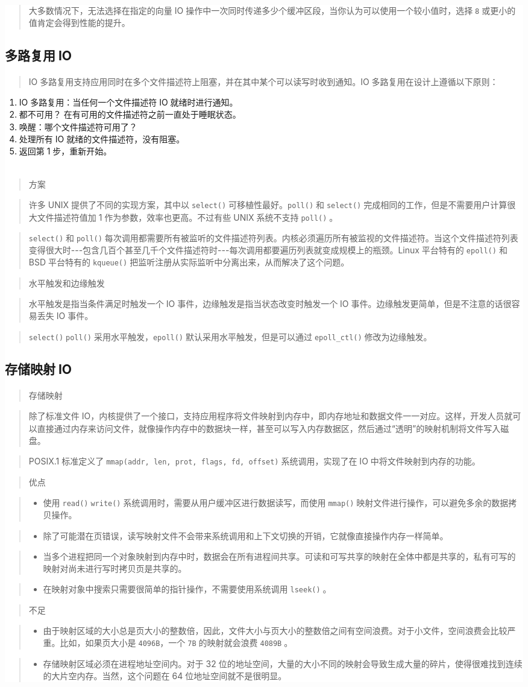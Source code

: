 > 大多数情况下，无法选择在指定的向量 IO 操作中一次同时传递多少个缓冲区段，当你认为可以使用一个较小值时，选择 `8` 或更小的值肯定会得到性能的提升。

## 多路复用 IO

> IO 多路复用支持应用同时在多个文件描述符上阻塞，并在其中某个可以读写时收到通知。IO 多路复用在设计上遵循以下原则：
>
1. IO 多路复用：当任何一个文件描述符 IO 就绪时进行通知。
2. 都不可用？ 在有可用的文件描述符之前一直处于睡眠状态。
3. 唤醒：哪个文件描述符可用了？
4. 处理所有 IO 就绪的文件描述符，没有阻塞。
5. 返回第 1 步，重新开始。<br /><br />

<span>

> 方案

> 许多 UNIX 提供了不同的实现方案，其中以 `select()` 可移植性最好。`poll()` 和 `select()` 完成相同的工作，但是不需要用户计算很大文件描述符值加 1 作为参数，效率也更高。不过有些 UNIX 系统不支持 `poll()` 。

> `select()` 和 `poll()` 每次调用都需要所有被监听的文件描述符列表。内核必须遍历所有被监视的文件描述符。当这个文件描述符列表变得很大时---包含几百个甚至几千个文件描述符时---每次调用都要遍历列表就变成规模上的瓶颈。Linux 平台特有的 `epoll()` 和 BSD 平台特有的 `kqueue()` 把监听注册从实际监听中分离出来，从而解决了这个问题。

<span>

> 水平触发和边缘触发

> 水平触发是指当条件满足时触发一个 IO 事件，边缘触发是指当状态改变时触发一个 IO 事件。边缘触发更简单，但是不注意的话很容易丢失 IO 事件。

> `select()` `poll()` 采用水平触发，`epoll()` 默认采用水平触发，但是可以通过 `epoll_ctl()` 修改为边缘触发。 

## 存储映射 IO

> 存储映射

> 除了标准文件 IO，内核提供了一个接口，支持应用程序将文件映射到内存中，即内存地址和数据文件一一对应。这样，开发人员就可以直接通过内存来访问文件，就像操作内存中的数据块一样，甚至可以写入内存数据区，然后通过“透明”的映射机制将文件写入磁盘。

> POSIX.1 标准定义了 `mmap(addr, len, prot, flags, fd, offset)` 系统调用，实现了在 IO 中将文件映射到内存的功能。

<span>

> 优点

> * 使用 `read()` `write()` 系统调用时，需要从用户缓冲区进行数据读写，而使用 `mmap()` 映射文件进行操作，可以避免多余的数据拷贝操作。

> * 除了可能潜在页错误，读写映射文件不会带来系统调用和上下文切换的开销，它就像直接操作内存一样简单。 

> * 当多个进程把同一个对象映射到内存中时，数据会在所有进程间共享。可读和可写共享的映射在全体中都是共享的，私有可写的映射对尚未进行写时拷贝页是共享的。

> * 在映射对象中搜索只需要很简单的指针操作，不需要使用系统调用 `lseek()` 。

<span>

> 不足

> * 由于映射区域的大小总是页大小的整数倍，因此，文件大小与页大小的整数倍之间有空间浪费。对于小文件，空间浪费会比较严重。比如，如果页大小是 `4096B`，一个 `7B` 的映射就会浪费 `4089B` 。

> * 存储映射区域必须在进程地址空间内。对于 32 位的地址空间，大量的大小不同的映射会导致生成大量的碎片，使得很难找到连续的大片空内存。当然，这个问题在 64 位地址空间就不是很明显。
